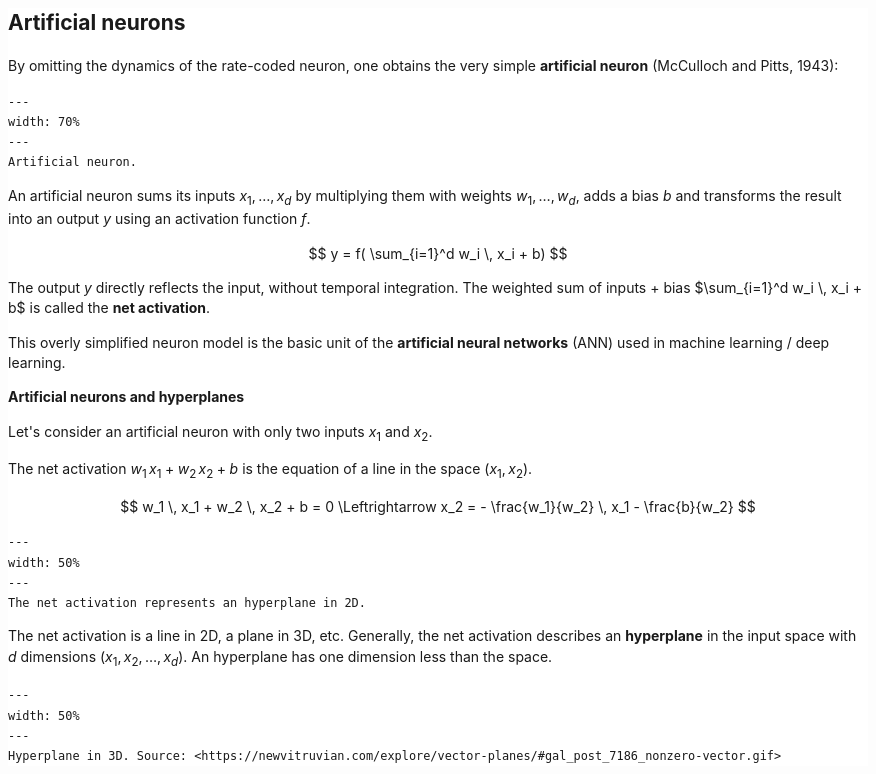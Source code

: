 
## Artificial neurons

By omitting the dynamics of the rate-coded neuron, one obtains the very simple **artificial neuron** (McCulloch and Pitts, 1943):

```{figure} img/artificialneuron.svg
---
width: 70%
---
Artificial neuron.
```

An artificial neuron sums its inputs $x_1, \ldots, x_d$ by multiplying them with weights $w_1, \ldots, w_d$, adds a bias $b$ and transforms the result into an output $y$ using an activation function $f$.

$$
    y = f( \sum_{i=1}^d w_i \, x_i + b)
$$


The output $y$ directly reflects the input, without temporal integration. The weighted sum of inputs + bias $\sum_{i=1}^d w_i \, x_i + b$ is called the **net activation**. 

This overly simplified neuron model is the basic unit of the **artificial neural networks** (ANN) used in machine learning / deep learning.

**Artificial neurons and hyperplanes**

Let's consider an artificial neuron with only two inputs $x_1$ and $x_2$.

The net activation $w_1 \, x_1 + w_2 \, x_2 + b$ is the equation of a line in the space $(x_1, x_2)$. 

$$
    w_1 \, x_1 + w_2 \, x_2 + b = 0 \Leftrightarrow x_2 = - \frac{w_1}{w_2} \, x_1 - \frac{b}{w_2}
$$



```{figure} img/artificialneuron-simple.png
---
width: 50%
---
The net activation represents an hyperplane in 2D.
```


The net activation is a line in 2D, a plane in 3D, etc. Generally, the net activation describes an **hyperplane** in the input space with $d$ dimensions $(x_1, x_2, \ldots, x_d)$.  An hyperplane has one dimension less than the space.

```{figure} img/hyperplane.gif
---
width: 50%
---
Hyperplane in 3D. Source: <https://newvitruvian.com/explore/vector-planes/#gal_post_7186_nonzero-vector.gif>
```
